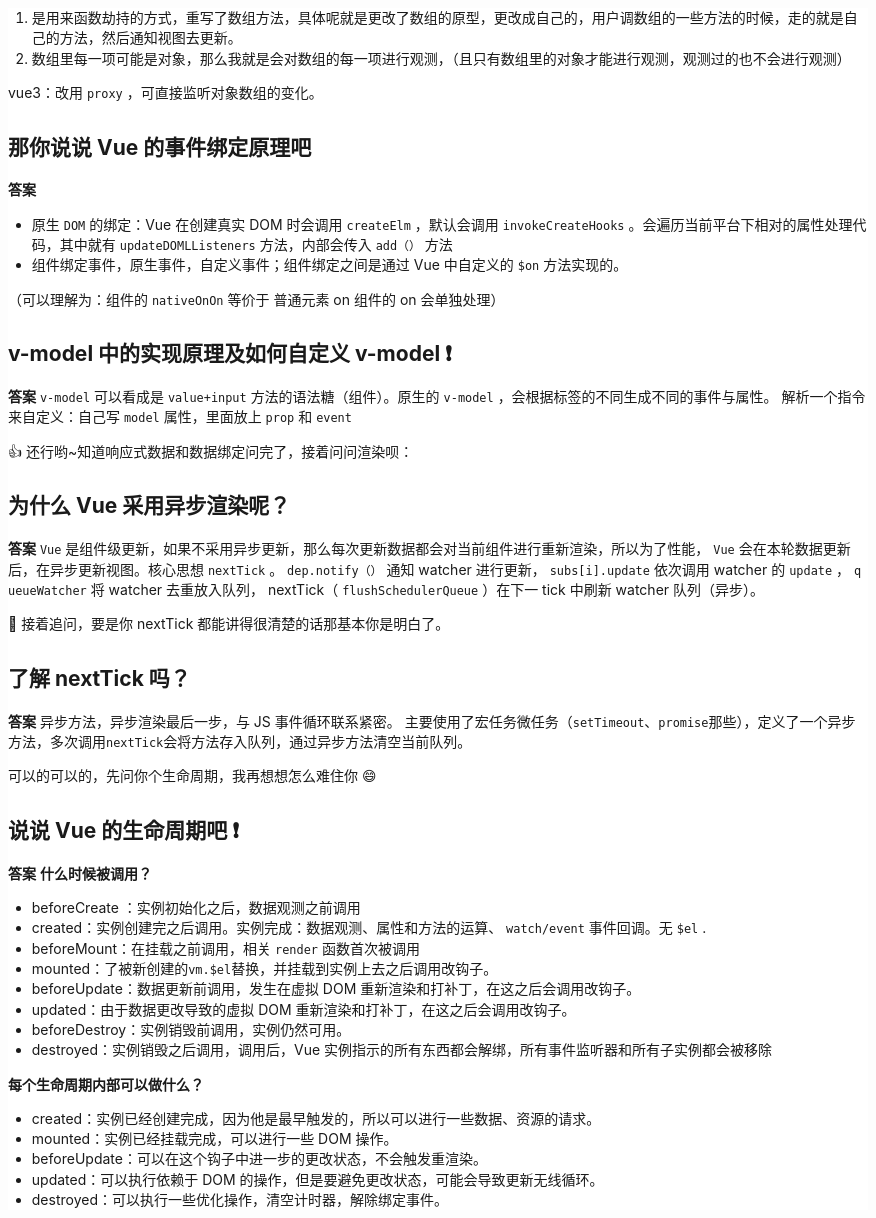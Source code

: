 1.  是用来函数劫持的方式，重写了数组方法，具体呢就是更改了数组的原型，更改成自己的，用户调数组的一些方法的时候，走的就是自己的方法，然后通知视图去更新。
2.  数组里每一项可能是对象，那么我就是会对数组的每一项进行观测，（且只有数组里的对象才能进行观测，观测过的也不会进行观测）

vue3：改用 `proxy` ，可直接监听对象数组的变化。

## 那你说说 Vue 的事件绑定原理吧

**答案**
- 原生 `DOM` 的绑定：Vue 在创建真实 DOM 时会调用 `createElm` ，默认会调用 `invokeCreateHooks` 。会遍历当前平台下相对的属性处理代码，其中就有 `updateDOMLListeners` 方法，内部会传入 `add（）` 方法
- 组件绑定事件，原生事件，自定义事件；组件绑定之间是通过 Vue 中自定义的 `$on` 方法实现的。

（可以理解为：组件的 `nativeOnOn` 等价于 普通元素 on 组件的 on 会单独处理）

## v-model 中的实现原理及如何自定义 v-model ❗

**答案**
`v-model` 可以看成是 `value+input` 方法的语法糖（组件）。原生的 `v-model` ，会根据标签的不同生成不同的事件与属性。
解析一个指令来自定义：自己写 `model` 属性，里面放上 `prop` 和 `event`

👍 还行哟\~知道响应式数据和数据绑定问完了，接着问问渲染呗：

## 为什么 Vue 采用异步渲染呢？

**答案**
`Vue` 是组件级更新，如果不采用异步更新，那么每次更新数据都会对当前组件进行重新渲染，所以为了性能， `Vue` 会在本轮数据更新后，在异步更新视图。核心思想 `nextTick` 。
`dep.notify（）` 通知 watcher 进行更新， `subs[i].update` 依次调用 watcher 的 `update` ， `queueWatcher` 将 watcher 去重放入队列， nextTick（ `flushSchedulerQueue` ）在下一 tick 中刷新 watcher 队列（异步）。

🌸 接着追问，要是你 nextTick 都能讲得很清楚的话那基本你是明白了。

## 了解 nextTick 吗？

**答案**
异步方法，异步渲染最后一步，与 JS 事件循环联系紧密。
主要使用了宏任务微任务（`setTimeout`、`promise`那些），定义了一个异步方法，多次调用`nextTick`会将方法存入队列，通过异步方法清空当前队列。

可以的可以的，先问你个生命周期，我再想想怎么难住你 😄

## 说说 Vue 的生命周期吧 ❗

**答案**
**什么时候被调用？**
- beforeCreate ：实例初始化之后，数据观测之前调用
- created：实例创建完之后调用。实例完成：数据观测、属性和方法的运算、 `watch/event` 事件回调。无 `$el` .
- beforeMount：在挂载之前调用，相关 `render` 函数首次被调用
- mounted：了被新创建的`vm.$el`替换，并挂载到实例上去之后调用改钩子。
- beforeUpdate：数据更新前调用，发生在虚拟 DOM 重新渲染和打补丁，在这之后会调用改钩子。
- updated：由于数据更改导致的虚拟 DOM 重新渲染和打补丁，在这之后会调用改钩子。
- beforeDestroy：实例销毁前调用，实例仍然可用。
- destroyed：实例销毁之后调用，调用后，Vue 实例指示的所有东西都会解绑，所有事件监听器和所有子实例都会被移除

**每个生命周期内部可以做什么？**
- created：实例已经创建完成，因为他是最早触发的，所以可以进行一些数据、资源的请求。
- mounted：实例已经挂载完成，可以进行一些 DOM 操作。
- beforeUpdate：可以在这个钩子中进一步的更改状态，不会触发重渲染。
- updated：可以执行依赖于 DOM 的操作，但是要避免更改状态，可能会导致更新无线循环。
- destroyed：可以执行一些优化操作，清空计时器，解除绑定事件。

